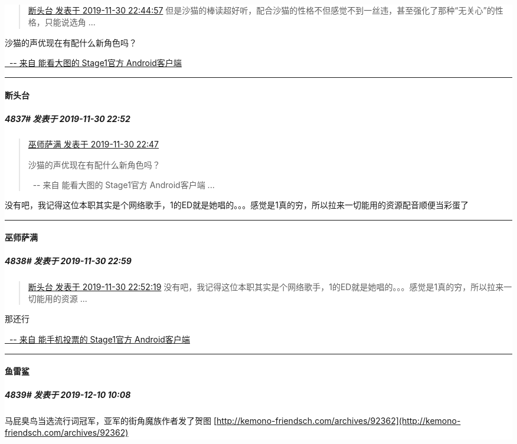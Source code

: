

<blockquote><a href="httphttps://bbs.saraba1st.com/2b/forum.php?mod=redirect&amp;goto=findpost&amp;pid=45670954&amp;ptid=1786645" target="_blank">断头台 发表于 2019-11-30 22:44:57</a>
但是沙猫的棒读超好听，配合沙猫的性格不但感觉不到一丝违，甚至强化了那种“无关心”的性格，只能说选角 ...</blockquote>沙猫的声优现在有配什么新角色吗？

[  -- 来自 能看大图的 Stage1官方 Android客户端](https://www.coolapk.com/apk/140634)







-----

####  断头台  
##### 4837#       发表于 2019-11-30 22:52



<blockquote><a href="httphttps://bbs.saraba1st.com/2b/forum.php?mod=redirect&amp;goto=findpost&amp;pid=45670973&amp;ptid=1786645" target="_blank">巫师萨满 发表于 2019-11-30 22:47</a>

沙猫的声优现在有配什么新角色吗？


  -- 来自 能看大图的 Stage1官方 Android客户端 ...</blockquote>
没有吧，我记得这位本职其实是个网络歌手，1的ED就是她唱的。。。感觉是1真的穷，所以拉来一切能用的资源配音顺便当彩蛋了







-----

####  巫师萨满  
##### 4838#       发表于 2019-11-30 22:59



<blockquote><a href="httphttps://bbs.saraba1st.com/2b/forum.php?mod=redirect&amp;goto=findpost&amp;pid=45671013&amp;ptid=1786645" target="_blank">断头台 发表于 2019-11-30 22:52:19</a>
没有吧，我记得这位本职其实是个网络歌手，1的ED就是她唱的。。。感觉是1真的穷，所以拉来一切能用的资源 ...</blockquote>那还行

[  -- 来自 能手机投票的 Stage1官方 Android客户端](https://www.coolapk.com/apk/140634)







-----

####  鱼雷鲨  
##### 4839#       发表于 2019-12-10 10:08




马屁臭鸟当选流行词冠军，亚军的街角魔族作者发了贺图
[http://kemono-friendsch.com/archives/92362](http://kemono-friendsch.com/archives/92362)


